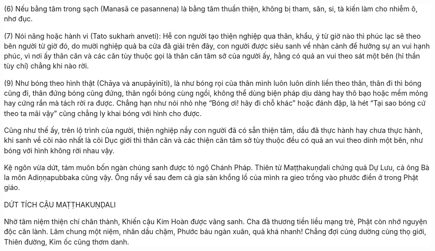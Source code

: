 (6) Nếu bằng tâm trong sạch (Manasā ce pasannena) là bằng tâm thuần thiện, không bị tham, sân, si, tà kiến làm cho nhiễm ô, nhơ đục.

(7) Nói năng hoặc hành vi (Tato sukhaṁ anveti): Hễ con người tạo thiện nghiệp qua thân, khẩu, ý từ giờ nào thì phúc lạc sẽ theo bên người từ giờ đó, do mười nghiệp quả ba cửa đã giải trên đây, con người được siêu sanh về nhàn cảnh để hưởng sự an vui hạnh phúc, vì nơi ấy thân căn và các căn tùy thuộc gọi là thân căn tâm sở của người ấy, hằng có quả an vui theo sát một bên (hỉ thần tùy chí) chẳng khi nào rời.

(9) Như bóng theo hình thật (Chāya và anupāyinīti), là như bóng rọi của thân mình luôn luôn dính liền theo thân, thân đi thì bóng cũng đi, thân đứng bóng cũng đứng, thân ngồi bóng cùng ngồi, không thể dùng biện pháp dịu dàng hay thô bạo hoặc mềm mỏng hay cứng rắn mà tách rời ra được.
Chẳng hạn như nói nhỏ nhẹ “Bóng ơi! hãy đi chỗ khác” hoặc đánh đập, là hét “Tại sao bóng cứ theo ta mãi vậy” cũng chẳng ly khai bóng với hình cho được.

Cũng như thế ấy, trên lộ trình của người, thiện nghiệp nầy con người đã có sẵn thiện tâm, dầu đã thực hành hay chưa thực hành, khi sanh về cõi nào nhất là cõi Dục giới thì thân căn và các thiện căn tâm sở tùy thuộc đều có quả an vui theo dính một bên, như bóng với hình không rời nhau vậy.

Kệ ngôn vừa dứt, tám muôn bốn ngàn chúng sanh được tỏ ngộ Chánh Pháp. Thiên tử
Maṭṭhakuṇḍali chứng quả Dự Lưu, cả ông Bà la môn Adiṇṇapubbaka cũng vậy. Ông nầy về sau đem cả gia sản khổng lồ của mình ra gieo trồng vào phước điền ở trong Phật giáo.

DỨT TÍCH CẬU MAṬṬHAKUṆḌALI

Nhờ tâm niệm thiện chí chân thành,
Khiến cậu Kim Hoàn được vãng sanh.
Cha đã thương tiền liều mạng trẻ,
Phật còn nhớ nguyện độc căn lành.
Lâm chung một niệm, nhân dầu chậm,
Phước báu ngàn xuân, quả khá nhanh!
Chẳng đợi cúng dường cùng thọ giới,
Thiên đường, Kim ốc cũng thơm danh.
